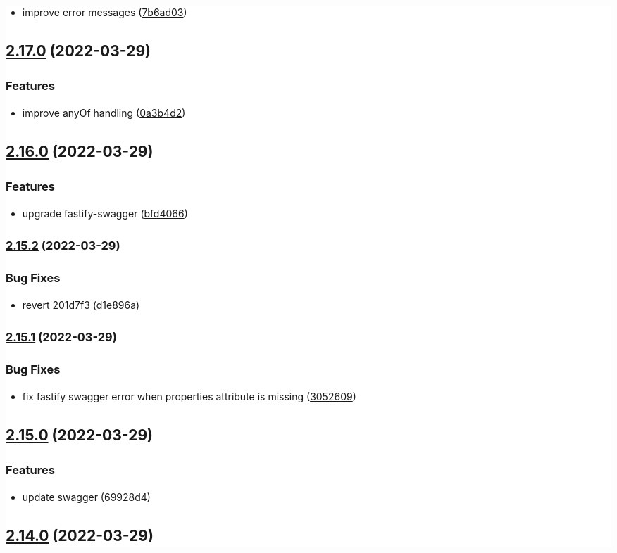 * improve error messages ([7b6ad03](https://github.com/fluxapi/fluxapi/commit/7b6ad03c7b832bb54f451499a97520c2d61f57a0))

## [2.17.0](https://github.com/fluxapi/fluxapi/compare/v2.16.0...v2.17.0) (2022-03-29)


### Features

* improve anyOf handling ([0a3b4d2](https://github.com/fluxapi/fluxapi/commit/0a3b4d298924203a30951e7e43ef9a743271b98f))

## [2.16.0](https://github.com/fluxapi/fluxapi/compare/v2.15.2...v2.16.0) (2022-03-29)


### Features

* upgrade fastify-swagger ([bfd4066](https://github.com/fluxapi/fluxapi/commit/bfd40666d5bd9cf1617e2033b0ee17c0b72b5844))

### [2.15.2](https://github.com/fluxapi/fluxapi/compare/v2.15.1...v2.15.2) (2022-03-29)


### Bug Fixes

* revert 201d7f3 ([d1e896a](https://github.com/fluxapi/fluxapi/commit/d1e896aed4c4a4790ac16145928bb8ddf3697755))

### [2.15.1](https://github.com/fluxapi/fluxapi/compare/v2.15.0...v2.15.1) (2022-03-29)


### Bug Fixes

* fix fastify swagger error when properties attribute is missing ([3052609](https://github.com/fluxapi/fluxapi/commit/3052609e50314b6803790866ba95c87319ac9b5d))

## [2.15.0](https://github.com/fluxapi/fluxapi/compare/v2.14.0...v2.15.0) (2022-03-29)


### Features

* update swagger ([69928d4](https://github.com/fluxapi/fluxapi/commit/69928d4f90c558b6e4be2351eb91edd5940009cf))

## [2.14.0](https://github.com/fluxapi/fluxapi/compare/v2.13.5...v2.14.0) (2022-03-29)

